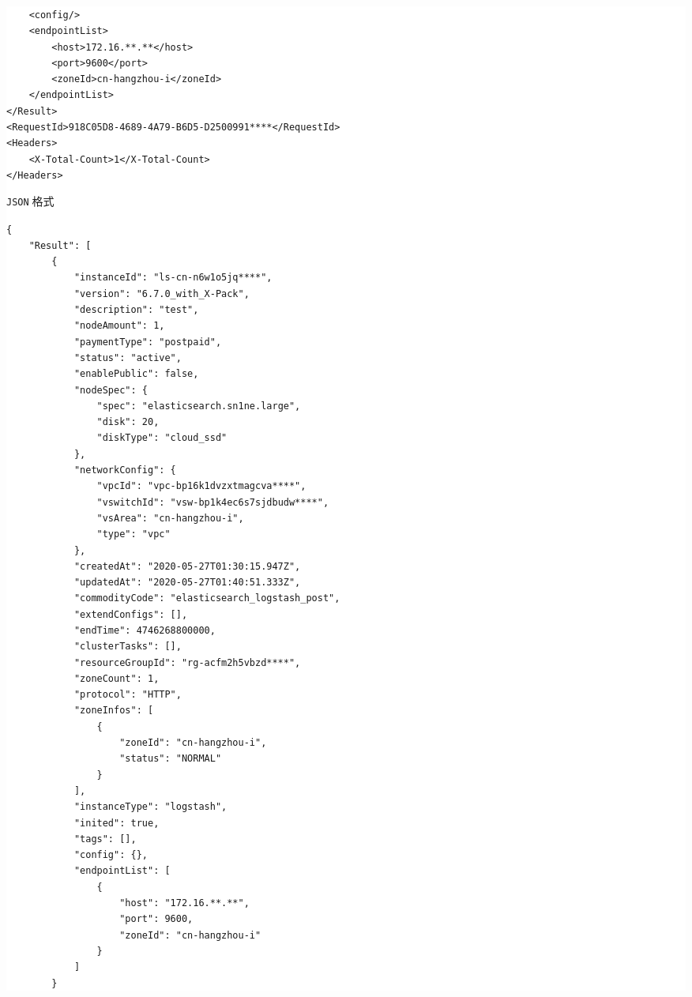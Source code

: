 ```
    <config/>
    <endpointList>
        <host>172.16.**.**</host>
        <port>9600</port>
        <zoneId>cn-hangzhou-i</zoneId>
    </endpointList>
</Result>
<RequestId>918C05D8-4689-4A79-B6D5-D2500991****</RequestId>
<Headers>
    <X-Total-Count>1</X-Total-Count>
</Headers>
```

`JSON` 格式

```
{
	"Result": [
		{
			"instanceId": "ls-cn-n6w1o5jq****",
			"version": "6.7.0_with_X-Pack",
			"description": "test",
			"nodeAmount": 1,
			"paymentType": "postpaid",
			"status": "active",
			"enablePublic": false,
			"nodeSpec": {
				"spec": "elasticsearch.sn1ne.large",
				"disk": 20,
				"diskType": "cloud_ssd"
			},
			"networkConfig": {
				"vpcId": "vpc-bp16k1dvzxtmagcva****",
				"vswitchId": "vsw-bp1k4ec6s7sjdbudw****",
				"vsArea": "cn-hangzhou-i",
				"type": "vpc"
			},
			"createdAt": "2020-05-27T01:30:15.947Z",
			"updatedAt": "2020-05-27T01:40:51.333Z",
			"commodityCode": "elasticsearch_logstash_post",
			"extendConfigs": [],
			"endTime": 4746268800000,
			"clusterTasks": [],
			"resourceGroupId": "rg-acfm2h5vbzd****",
			"zoneCount": 1,
			"protocol": "HTTP",
			"zoneInfos": [
				{
					"zoneId": "cn-hangzhou-i",
					"status": "NORMAL"
				}
			],
			"instanceType": "logstash",
			"inited": true,
			"tags": [],
			"config": {},
			"endpointList": [
				{
					"host": "172.16.**.**",
					"port": 9600,
					"zoneId": "cn-hangzhou-i"
				}
			]
		}
```